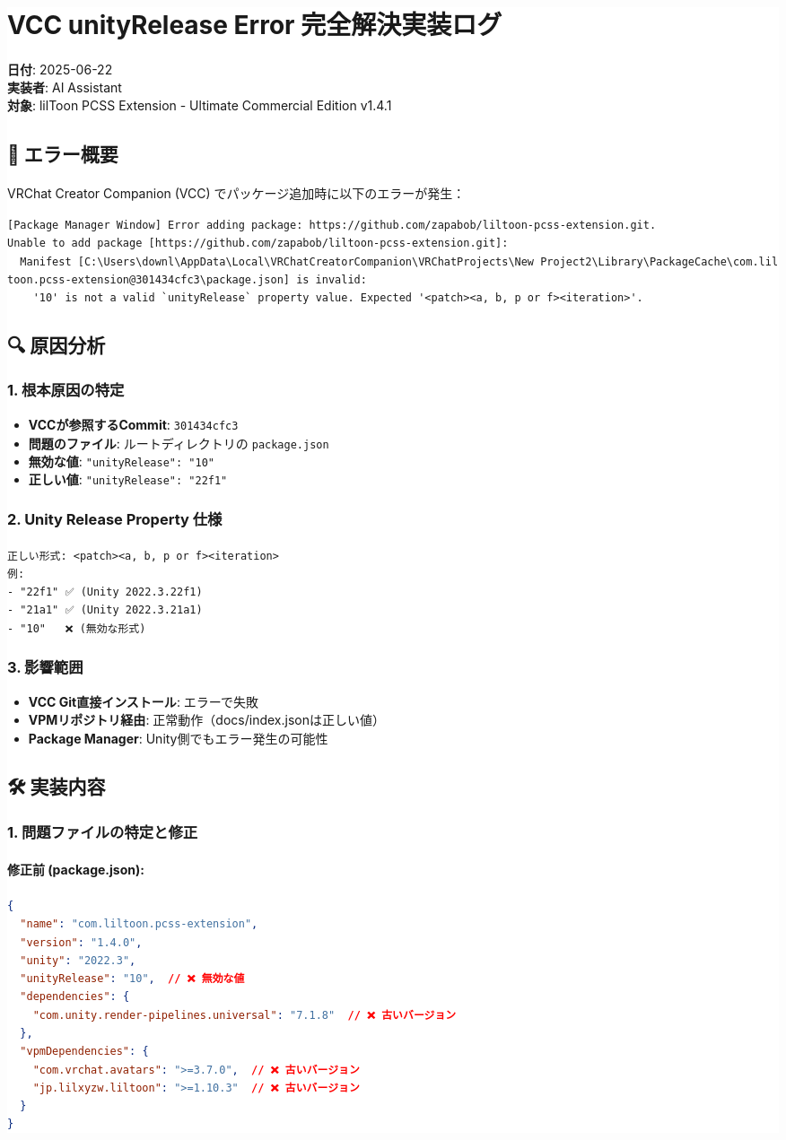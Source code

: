 # VCC unityRelease Error 完全解決実装ログ
**日付**: 2025-06-22  
**実装者**: AI Assistant  
**対象**: lilToon PCSS Extension - Ultimate Commercial Edition v1.4.1

## 🚨 エラー概要

VRChat Creator Companion (VCC) でパッケージ追加時に以下のエラーが発生：

```
[Package Manager Window] Error adding package: https://github.com/zapabob/liltoon-pcss-extension.git.
Unable to add package [https://github.com/zapabob/liltoon-pcss-extension.git]:
  Manifest [C:\Users\downl\AppData\Local\VRChatCreatorCompanion\VRChatProjects\New Project2\Library\PackageCache\com.liltoon.pcss-extension@301434cfc3\package.json] is invalid:
    '10' is not a valid `unityRelease` property value. Expected '<patch><a, b, p or f><iteration>'.
```

## 🔍 原因分析

### 1. 根本原因の特定
- **VCCが参照するCommit**: `301434cfc3`
- **問題のファイル**: ルートディレクトリの `package.json`
- **無効な値**: `"unityRelease": "10"`
- **正しい値**: `"unityRelease": "22f1"`

### 2. Unity Release Property 仕様
```
正しい形式: <patch><a, b, p or f><iteration>
例:
- "22f1" ✅ (Unity 2022.3.22f1)
- "21a1" ✅ (Unity 2022.3.21a1)
- "10"   ❌ (無効な形式)
```

### 3. 影響範囲
- **VCC Git直接インストール**: エラーで失敗
- **VPMリポジトリ経由**: 正常動作（docs/index.jsonは正しい値）
- **Package Manager**: Unity側でもエラー発生の可能性

## 🛠️ 実装内容

### 1. 問題ファイルの特定と修正

#### **修正前 (package.json)**:
```json
{
  "name": "com.liltoon.pcss-extension",
  "version": "1.4.0",
  "unity": "2022.3",
  "unityRelease": "10",  // ❌ 無効な値
  "dependencies": {
    "com.unity.render-pipelines.universal": "7.1.8"  // ❌ 古いバージョン
  },
  "vpmDependencies": {
    "com.vrchat.avatars": ">=3.7.0",  // ❌ 古いバージョン
    "jp.lilxyzw.liltoon": ">=1.10.3"  // ❌ 古いバージョン
  }
}
```
